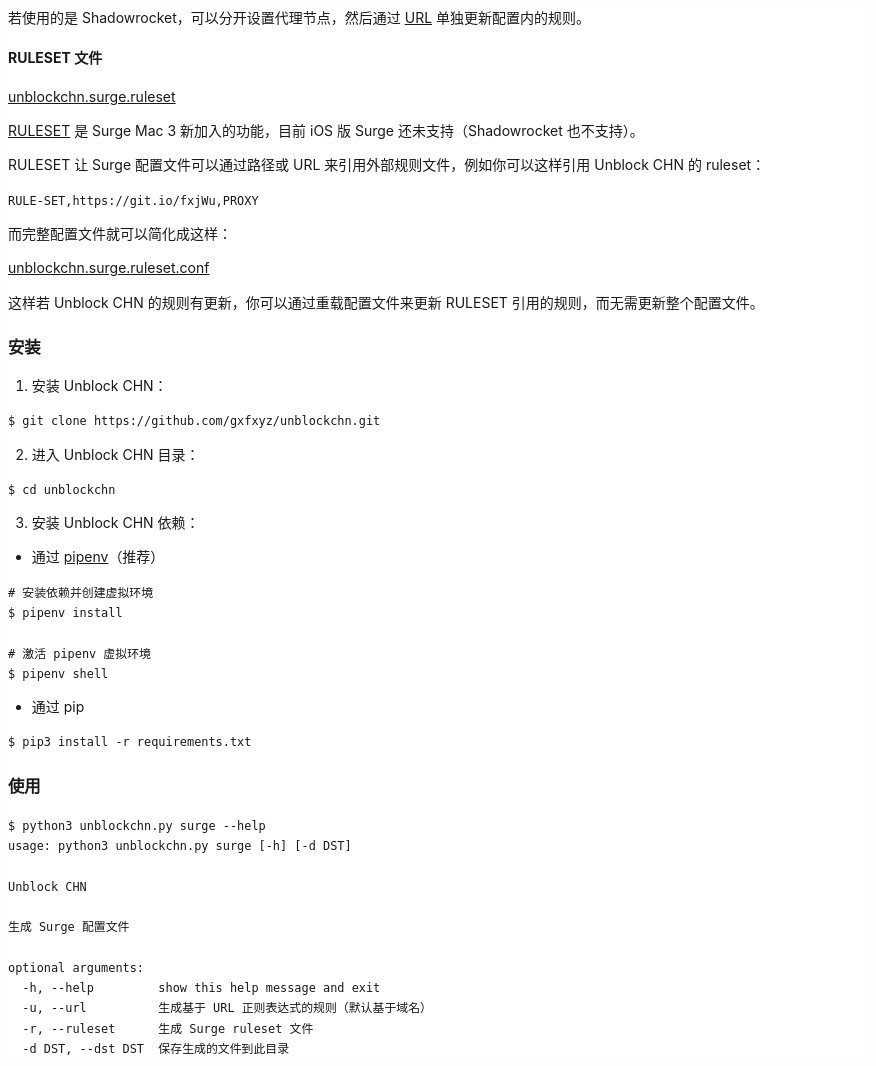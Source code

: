 若使用的是 Shadowrocket，可以分开设置代理节点，然后通过 [URL](https://gist.githubusercontent.com/gxfxyz/0d0d91c526a6b07f59a700039f9fa334/raw/22b3b052b145ebd3c0e6b6b3726c3bdac4c7bc0b/unblockchn.surge.conf) 单独更新配置内的规则。

#### RULESET 文件

[unblockchn.surge.ruleset](https://gist.github.com/gxfxyz/0d0d91c526a6b07f59a700039f9fa334#file-unblockchn-surge-ruleset)

[RULESET](https://nssurge-english.zendesk.com/hc/en-us/articles/360010493933-Surge-Mac-3-Release-Note) 是 Surge Mac 3 新加入的功能，目前 iOS 版 Surge 还未支持（Shadowrocket 也不支持）。

RULESET 让 Surge 配置文件可以通过路径或 URL 来引用外部规则文件，例如你可以这样引用 Unblock CHN 的 ruleset：

```
RULE-SET,https://git.io/fxjWu,PROXY
```

而完整配置文件就可以简化成这样：

[unblockchn.surge.ruleset.conf](https://gist.github.com/gxfxyz/0d0d91c526a6b07f59a700039f9fa334#file-unblockchn-surge-ruleset-conf)

这样若 Unblock CHN 的规则有更新，你可以通过重载配置文件来更新 RULESET 引用的规则，而无需更新整个配置文件。

### 安装

1. 安装 Unblock CHN：

```console
$ git clone https://github.com/gxfxyz/unblockchn.git
```

2. 进入 Unblock CHN 目录：

```console
$ cd unblockchn
```

3. 安装 Unblock CHN 依赖：

- 通过 [pipenv](https://github.com/pypa/pipenv)（推荐）

```console
# 安装依赖并创建虚拟环境
$ pipenv install

# 激活 pipenv 虚拟环境
$ pipenv shell
```

- 通过 pip

```console
$ pip3 install -r requirements.txt
```

### 使用

```console
$ python3 unblockchn.py surge --help
usage: python3 unblockchn.py surge [-h] [-d DST]

Unblock CHN

生成 Surge 配置文件

optional arguments:
  -h, --help         show this help message and exit
  -u, --url          生成基于 URL 正则表达式的规则（默认基于域名）
  -r, --ruleset      生成 Surge ruleset 文件
  -d DST, --dst DST  保存生成的文件到此目录
```
